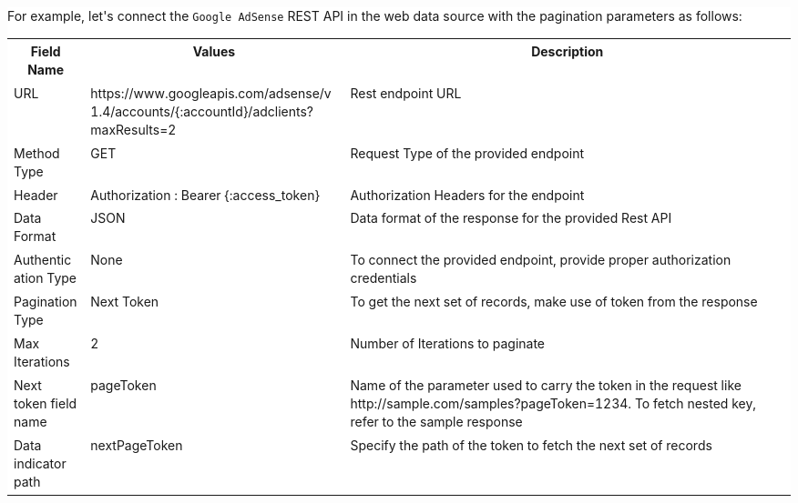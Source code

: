 For example, let's connect the `Google AdSense` REST API in the web data source with the pagination parameters as follows:

   <table>
   <tr>
      <th scope="col">Field Name</th>
      <th scope="col">Values</th>
      <th scope="col">Description</th>
   </tr>
   <tr>
      <td>URL</td>
      <td>https://www.googleapis.com/adsense/v1.4/accounts/{:accountId}/adclients?maxResults=2</td>
      <td>Rest endpoint URL</td>
   </tr>
   <tr>
      <td>Method Type</td>
      <td>GET</td>
      <td>Request Type of the provided endpoint</td>
   </tr>
   <tr>
      <td>Header</td>
      <td>Authorization : Bearer {:access_token}</td>
      <td>Authorization Headers for the endpoint</td>
   </tr>
   <tr>
      <td>Data Format</td>
      <td>JSON</td>
      <td>Data format of the response for the provided Rest API</td>
   </tr>
   <tr>
      <td>Authentication Type</td>
      <td>None</td>
      <td>To connect the provided endpoint, provide proper authorization credentials</td>
   </tr>
   <tr>
      <td>Pagination Type</td>
      <td>Next Token</td>
      <td>To get the next set of records, make use of token from the response</td>
   </tr>
   <tr>
      <td>Max Iterations</td>
      <td>2</td>
      <td>Number of Iterations to paginate</td>
   </tr>
   <tr>
      <td>Next token field name</td>
      <td>pageToken</td>
      <td>Name of the parameter used to carry the token in the request like http://sample.com/samples?pageToken=1234. To fetch nested key, refer to the sample response</td>
   </tr>
   <tr>
      <td>Data indicator path</td>
      <td>nextPageToken</td>
      <td>Specify the path of the token to fetch the next set of records</td>
   </tr>
   </table> 
